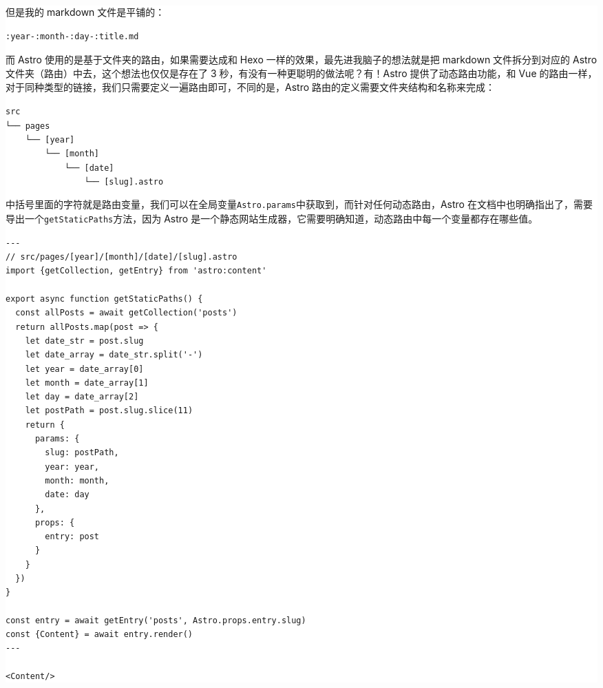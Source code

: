 但是我的 markdown 文件是平铺的：

```plaintext
:year-:month-:day-:title.md
```

而 Astro 使用的是基于文件夹的路由，如果需要达成和 Hexo 一样的效果，最先进我脑子的想法就是把 markdown 文件拆分到对应的 Astro 文件夹（路由）中去，这个想法也仅仅是存在了 3 秒，有没有一种更聪明的做法呢？有！Astro 提供了动态路由功能，和 Vue 的路由一样，对于同种类型的链接，我们只需要定义一遍路由即可，不同的是，Astro 路由的定义需要文件夹结构和名称来完成：

```plaintext
src
└── pages
    └── [year]
        └── [month]
            └── [date]
                └── [slug].astro
```

中括号里面的字符就是路由变量，我们可以在全局变量`Astro.params`中获取到，而针对任何动态路由，Astro 在文档中也明确指出了，需要导出一个`getStaticPaths`方法，因为 Astro 是一个静态网站生成器，它需要明确知道，动态路由中每一个变量都存在哪些值。

```astro
---
// src/pages/[year]/[month]/[date]/[slug].astro
import {getCollection, getEntry} from 'astro:content'

export async function getStaticPaths() {
  const allPosts = await getCollection('posts')
  return allPosts.map(post => {
    let date_str = post.slug
    let date_array = date_str.split('-')
    let year = date_array[0]
    let month = date_array[1]
    let day = date_array[2]
    let postPath = post.slug.slice(11)
    return {
      params: {
        slug: postPath,
        year: year,
        month: month,
        date: day
      },
      props: {
        entry: post
      }
    }
  })
}

const entry = await getEntry('posts', Astro.props.entry.slug)
const {Content} = await entry.render()
---

<Content/>

```
